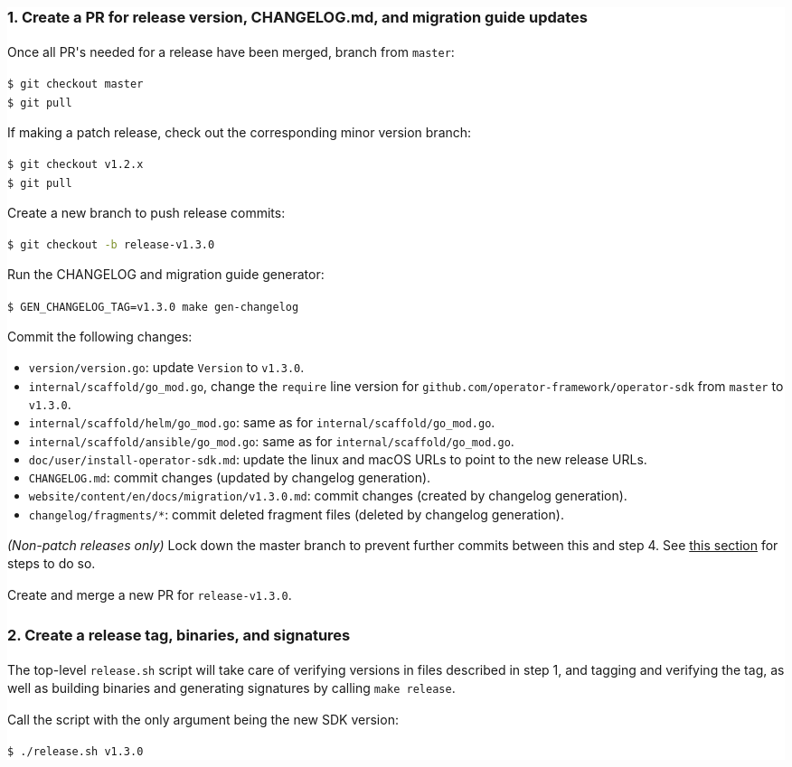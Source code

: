 ### 1. Create a PR for release version, CHANGELOG.md, and migration guide updates

Once all PR's needed for a release have been merged, branch from `master`:

```sh
$ git checkout master
$ git pull
```

If making a patch release, check out the corresponding minor version branch:

```sh
$ git checkout v1.2.x
$ git pull
```

Create a new branch to push release commits:

```sh
$ git checkout -b release-v1.3.0
```

Run the CHANGELOG and migration guide generator:

```sh
$ GEN_CHANGELOG_TAG=v1.3.0 make gen-changelog
```

Commit the following changes:

- `version/version.go`: update `Version` to `v1.3.0`.
- `internal/scaffold/go_mod.go`, change the `require` line version for `github.com/operator-framework/operator-sdk` from `master` to `v1.3.0`.
- `internal/scaffold/helm/go_mod.go`: same as for `internal/scaffold/go_mod.go`.
- `internal/scaffold/ansible/go_mod.go`: same as for `internal/scaffold/go_mod.go`.
- `doc/user/install-operator-sdk.md`: update the linux and macOS URLs to point to the new release URLs.
- `CHANGELOG.md`: commit changes (updated by changelog generation).
- `website/content/en/docs/migration/v1.3.0.md`: commit changes (created by changelog generation).
- `changelog/fragments/*`: commit deleted fragment files (deleted by changelog generation).

_(Non-patch releases only)_ Lock down the master branch to prevent further commits between this and step 4. See [this section](#locking-down-branches) for steps to do so.

Create and merge a new PR for `release-v1.3.0`.

### 2. Create a release tag, binaries, and signatures

The top-level `release.sh` script will take care of verifying versions in files described in step 1, and tagging and verifying the tag, as well as building binaries and generating signatures by calling `make release`.

Call the script with the only argument being the new SDK version:

```sh
$ ./release.sh v1.3.0
```
